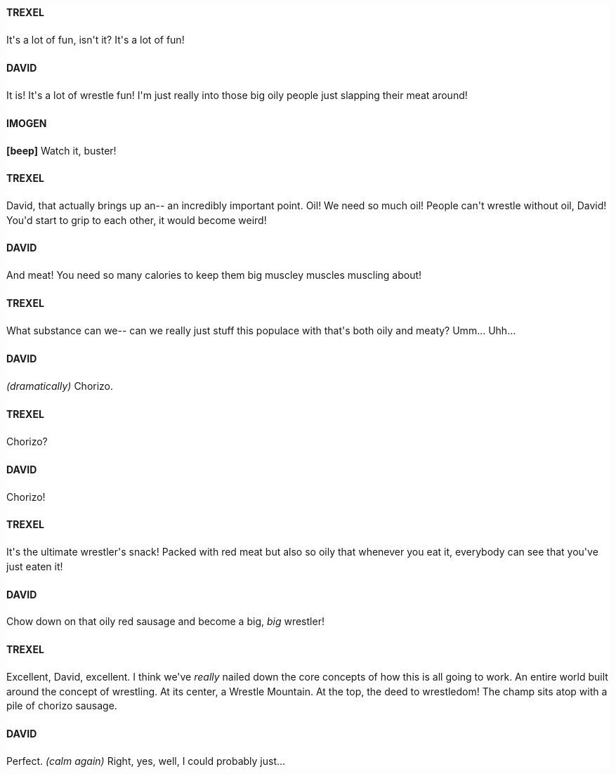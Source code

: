 #### TREXEL

It's a lot of fun, isn't it? It's a lot of fun!

#### DAVID

It is! It's a lot of wrestle fun! I'm just really into those big oily people just slapping their meat around!

#### IMOGEN 

__[beep]__ Watch it, buster!

#### TREXEL

David, that actually brings up an-- an incredibly important point. Oil! We need so much oil! People can't wrestle without oil, David! You'd start to grip to each other, it would become weird!

#### DAVID

And meat! You need so many calories to keep them big muscley muscles muscling about!

#### TREXEL

What substance can we-- can we really just stuff this populace with that's both oily and meaty? Umm... Uhh...

#### DAVID 

_(dramatically)_ Chorizo.

#### TREXEL

Chorizo?

#### DAVID

Chorizo!

#### TREXEL

It's the ultimate wrestler's snack! Packed with red meat but also so oily that whenever you eat it, everybody can see that you've just eaten it!

#### DAVID

Chow down on that oily red sausage and become a big, *big* wrestler!

#### TREXEL

Excellent, David, excellent. I think we've *really* nailed down the core concepts of how this is all going to work. An entire world built around the concept of wrestling. At its center, a Wrestle Mountain. At the top, the deed to wrestledom! The champ sits atop with a pile of chorizo sausage.

#### DAVID

Perfect. _(calm again)_ Right, yes, well, I could probably just...
